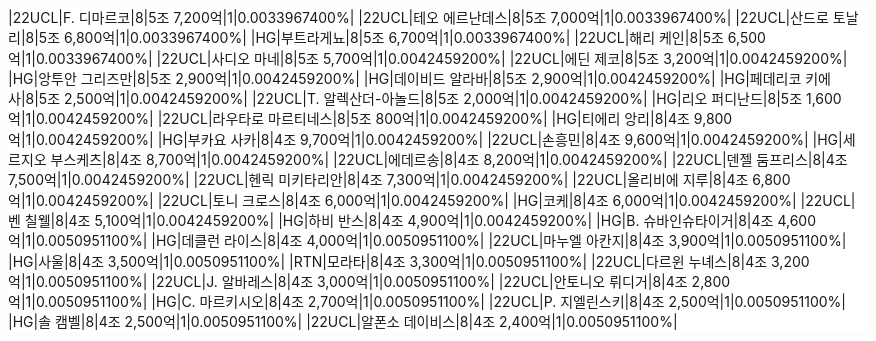 |22UCL|F. 디마르코|8|5조 7,200억|1|0.0033967400%|
|22UCL|테오 에르난데스|8|5조 7,000억|1|0.0033967400%|
|22UCL|산드로 토날리|8|5조 6,800억|1|0.0033967400%|
|HG|부트라게뇨|8|5조 6,700억|1|0.0033967400%|
|22UCL|해리 케인|8|5조 6,500억|1|0.0033967400%|
|22UCL|사디오 마네|8|5조 5,700억|1|0.0042459200%|
|22UCL|에딘 제코|8|5조 3,200억|1|0.0042459200%|
|HG|앙투안 그리즈만|8|5조 2,900억|1|0.0042459200%|
|HG|데이비드 알라바|8|5조 2,900억|1|0.0042459200%|
|HG|페데리코 키에사|8|5조 2,500억|1|0.0042459200%|
|22UCL|T. 알렉산더-아놀드|8|5조 2,000억|1|0.0042459200%|
|HG|리오 퍼디난드|8|5조 1,600억|1|0.0042459200%|
|22UCL|라우타로 마르티네스|8|5조 800억|1|0.0042459200%|
|HG|티에리 앙리|8|4조 9,800억|1|0.0042459200%|
|HG|부카요 사카|8|4조 9,700억|1|0.0042459200%|
|22UCL|손흥민|8|4조 9,600억|1|0.0042459200%|
|HG|세르지오 부스케츠|8|4조 8,700억|1|0.0042459200%|
|22UCL|에데르송|8|4조 8,200억|1|0.0042459200%|
|22UCL|덴젤 둠프리스|8|4조 7,500억|1|0.0042459200%|
|22UCL|헨릭 미키타리안|8|4조 7,300억|1|0.0042459200%|
|22UCL|올리비에 지루|8|4조 6,800억|1|0.0042459200%|
|22UCL|토니 크로스|8|4조 6,000억|1|0.0042459200%|
|HG|코케|8|4조 6,000억|1|0.0042459200%|
|22UCL|벤 칠웰|8|4조 5,100억|1|0.0042459200%|
|HG|하비 반스|8|4조 4,900억|1|0.0042459200%|
|HG|B. 슈바인슈타이거|8|4조 4,600억|1|0.0050951100%|
|HG|데클런 라이스|8|4조 4,000억|1|0.0050951100%|
|22UCL|마누엘 아칸지|8|4조 3,900억|1|0.0050951100%|
|HG|사울|8|4조 3,500억|1|0.0050951100%|
|RTN|모라타|8|4조 3,300억|1|0.0050951100%|
|22UCL|다르윈 누녜스|8|4조 3,200억|1|0.0050951100%|
|22UCL|J. 알바레스|8|4조 3,000억|1|0.0050951100%|
|22UCL|안토니오 뤼디거|8|4조 2,800억|1|0.0050951100%|
|HG|C. 마르키시오|8|4조 2,700억|1|0.0050951100%|
|22UCL|P. 지엘린스키|8|4조 2,500억|1|0.0050951100%|
|HG|솔 캠벨|8|4조 2,500억|1|0.0050951100%|
|22UCL|알폰소 데이비스|8|4조 2,400억|1|0.0050951100%|